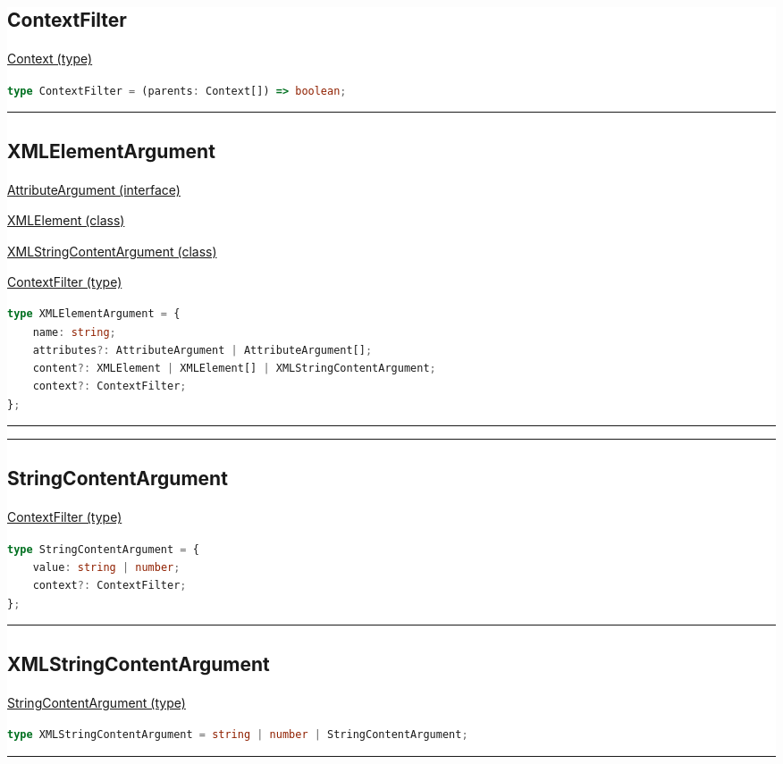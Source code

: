 
## **ContextFilter**

[Context (type)](types.md#Context)

```typescript
type ContextFilter = (parents: Context[]) => boolean;
```

---

## **XMLElementArgument**

[AttributeArgument (interface)](interfaces.md#AttributeArgument)

[XMLElement (class)](classes.md#XMLElement)

[XMLStringContentArgument (class)](classes.md#XMLStringContentArgument)

[ContextFilter (type)](#ContextFilter)

```typescript
type XMLElementArgument = {
	name: string;
	attributes?: AttributeArgument | AttributeArgument[];
	content?: XMLElement | XMLElement[] | XMLStringContentArgument;
	context?: ContextFilter;
};
```

---

---

## **StringContentArgument**

[ContextFilter (type)](#ContextFilter)

```typescript
type StringContentArgument = {
	value: string | number;
	context?: ContextFilter;
};
```

---

## **XMLStringContentArgument**

[StringContentArgument (type)](#StringContentArgument)

```typescript
type XMLStringContentArgument = string | number | StringContentArgument;
```

---
